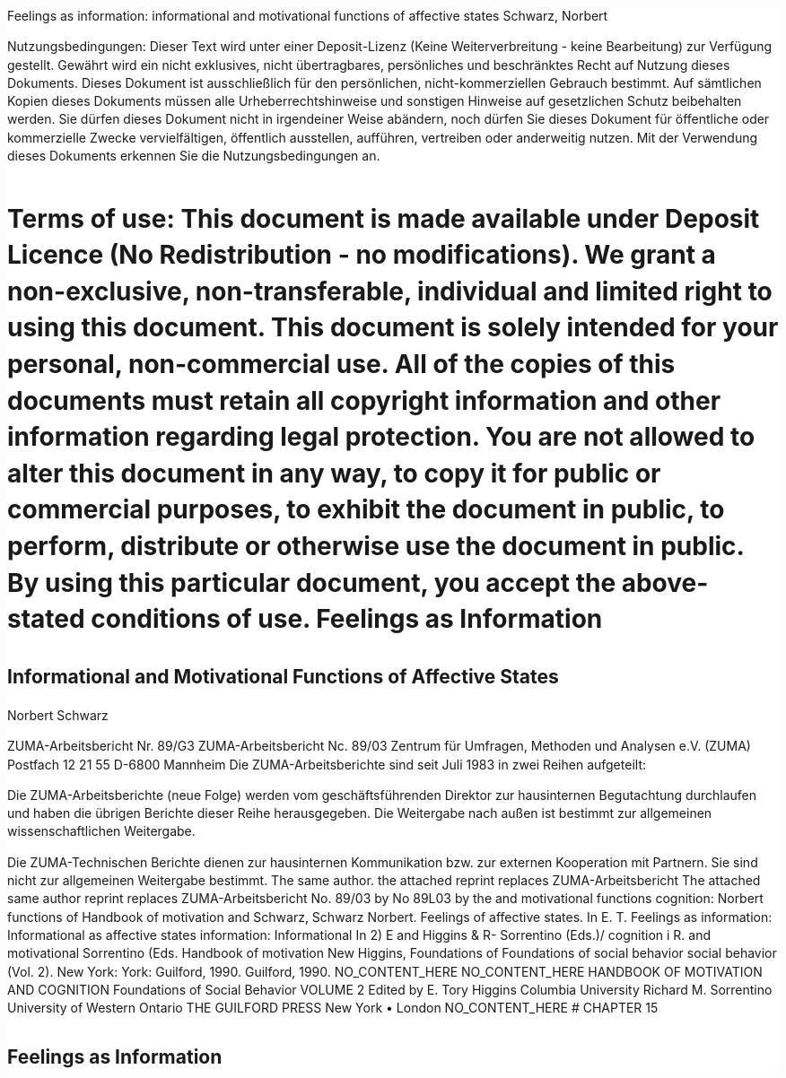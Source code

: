Feelings as information: informational and motivational functions of affective states
Schwarz, Norbert

Nutzungsbedingungen:
Dieser Text wird unter einer Deposit-Lizenz (Keine Weiterverbreitung - keine Bearbeitung) zur Verfügung gestellt. Gewährt wird ein nicht exklusives, nicht übertragbares, persönliches und beschränktes Recht auf Nutzung dieses Dokuments. Dieses Dokument ist ausschließlich für den persönlichen, nicht-kommerziellen Gebrauch bestimmt. Auf sämtlichen Kopien dieses Dokuments müssen alle Urheberrechtshinweise und sonstigen Hinweise auf gesetzlichen Schutz beibehalten werden. Sie dürfen dieses Dokument nicht in irgendeiner Weise abändern, noch dürfen Sie dieses Dokument für öffentliche oder kommerzielle Zwecke vervielfältigen, öffentlich ausstellen, aufführen, vertreiben oder anderweitig nutzen. Mit der Verwendung dieses Dokuments erkennen Sie die Nutzungsbedingungen an.

Terms of use:
This document is made available under Deposit Licence (No Redistribution - no modifications). We grant a non-exclusive, non-transferable, individual and limited right to using this document. This document is solely intended for your personal, non-commercial use. All of the copies of this documents must retain all copyright information and other information regarding legal protection. You are not allowed to alter this document in any way, to copy it for public or commercial purposes, to exhibit the document in public, to perform, distribute or otherwise use the document in public. By using this particular document, you accept the above-stated conditions of use. Feelings as Information
=======================

Informational and Motivational Functions of Affective States
-----------------------------------------------------------

Norbert Schwarz

ZUMA-Arbeitsbericht Nr. 89/G3
ZUMA-Arbeitsbericht Nc. 89/03
Zentrum für Umfragen, Methoden und Analysen e.V. (ZUMA)
Postfach 12 21 55
D-6800 Mannheim Die ZUMA-Arbeitsberichte sind seit Juli 1983 in zwei Reihen aufgeteilt:

Die ZUMA-Arbeitsberichte (neue Folge) werden vom geschäftsführenden Direktor zur hausinternen Begutachtung durchlaufen und haben die übrigen Berichte dieser Reihe herausgegeben. Die Weitergabe nach außen ist bestimmt zur allgemeinen wissenschaftlichen Weitergabe.

Die ZUMA-Technischen Berichte dienen zur hausinternen Kommunikation bzw. zur externen Kooperation mit Partnern. Sie sind nicht zur allgemeinen Weitergabe bestimmt. The same author.
the attached reprint replaces ZUMA-Arbeitsbericht
The attached same author reprint replaces ZUMA-Arbeitsbericht No. 89/03 by No 89L03 by
the
and motivational functions
cognition: Norbert functions of Handbook of motivation and
Schwarz,
Schwarz Norbert. Feelings of affective states. In E. T. Feelings as information: Informational as affective states information: Informational In 2) E and
Higgins & R- Sorrentino (Eds.)/
cognition i R.
and motivational Sorrentino (Eds. Handbook of motivation New
Higgins, Foundations of Foundations of social behavior social behavior (Vol. 2). New
York:
York: Guilford, 1990. Guilford, 1990. NO_CONTENT_HERE NO_CONTENT_HERE HANDBOOK OF MOTIVATION AND COGNITION
Foundations of Social Behavior
VOLUME 2
Edited by E. Tory Higgins
Columbia University
Richard M. Sorrentino
University of Western Ontario
THE GUILFORD PRESS
New York • London NO_CONTENT_HERE # CHAPTER 15
## Feelings as Information